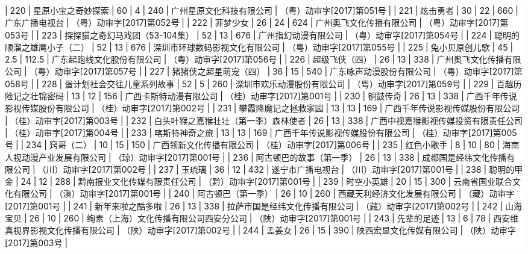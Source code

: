 | 220  | 星原小宝之奇妙探索                    | 60   | 4        | 240    | 广州星原文化科技有限公司               | （粤）动审字[2017]第051号   |
| 221  | 炫击勇者                              | 30   | 22       | 660    | 广东广播电视台                         | （粤）动审字[2017]第052号   |
| 222  | 菲梦少女                              | 26   | 24       | 624    | 广州奥飞文化传播有限公司               | （粤）动审字[2017]第053号   |
| 223  | 探探猫之奇幻马戏团（53-104集）        | 52   | 13       | 676    | 广州指幻动漫有限公司                   | （粤）动审字[2017]第054号   |
| 224  | 聪明的顺溜之雄鹰小子（二）            | 52   | 13       | 676    | 深圳市环球数码影视文化有限公司         | （粤）动审字[2017]第055号   |
| 225  | 兔小贝原创儿歌                        | 45   | 2.5      | 112.5  | 广东起跑线文化股份有限公司             | （粤）动审字[2017]第056号   |
| 226  | 超级飞侠（四）                        | 26   | 13       | 338    | 广州奥飞文化传播有限公司               | （粤）动审字[2017]第057号   |
| 227  | 猪猪侠之超星萌宠（四）                | 36   | 15       | 540    | 广东咏声动漫股份有限公司               | （粤）动审字[2017]第058号   |
| 228  | 蛋计划社会交往儿童系列故事            | 52   | 5        | 260    | 深圳市欢乐动漫股份有限公司             | （粤）动审字[2017]第059号   |
| 229  | 百越历险记之壮锦密码                  | 13   | 12       | 156    | 广西卡斯特动漫有限公司                 | （桂）动审字[2017]第001号   |
| 230  | 铜鼓传奇                              | 26   | 13       | 338    | 广西千年传说影视传媒股份有限公司       | （桂）动审字[2017]第002号   |
| 231  | 攀霞降魔记之拯救家园                  | 13   | 13       | 169    | 广西千年传说影视传媒股份有限公司       | （桂）动审字[2017]第003号   |
| 232  | 白头叶猴之嘉猴壮壮（第一季）森林使者  | 26   | 13       | 338    | 广西中视嘉猴影视传媒投资有限责任公司   | （桂）动审字[2017]第004号   |
| 233  | 喀斯特神奇之旅                        | 13   | 13       | 169    | 广西千年传说影视传媒股份有限公司       | （桂）动审字[2017]第005号   |
| 234  | 窍哥（二）                            | 10   | 15       | 150    | 广西领新文化传播有限公司               | （桂）动审字[2017]第006号   |
| 235  | 红色小歌手                            | 8    | 10       | 80     | 海南人视动漫产业发展有限公司           | （琼）动审字[2017]第001号   |
| 236  | 阿古顿巴的故事（第一季）              | 26   | 13       | 338    | 成都国是经纬文化传播有限公司           | （川）动审字[2017]第002号   |
| 237  | 玉琉璃                                | 36   | 12       | 432    | 遂宁市广播电视台                       | （川）动审字[2017]第001号   |
| 238  | 聪明的甲金                            | 24   | 12       | 288    | 黔南报业文化传媒有限责任公司           | （黔）动审字[2017]第001号   |
| 239  | 时空小英雄                            | 20   | 15       | 300    | 云南省国业联合文化有限公司             | （滇）动审字[2017]第001号   |
| 240  | 阿古顿巴（第一季）                    | 26   | 10       | 260    | 西藏天利经济文化发展有限公司           | （藏）动审字[2017]第001号   |
| 241  | 新年来啦之酷多啦                      | 26   | 13       | 338    | 拉萨市国是经纬文化传播有限公司         | （藏）动审字[2017]第002号   |
| 242  | 山海宝贝                              | 26   | 10       | 260    | 绚素（上海）文化传播有限公司西安分公司 | （陕）动审字[2017]第001号   |
| 243  | 先辈的足迹                            | 13   | 6        | 78     | 西安维真视界影视文化传播有限公司       | （陕）动审字[2017]第002号   |
| 244  | 孟姜女                                | 26   | 15       | 390    | 陕西宏显文化传媒有限公司               | （陕）动审字[2017]第003号   |